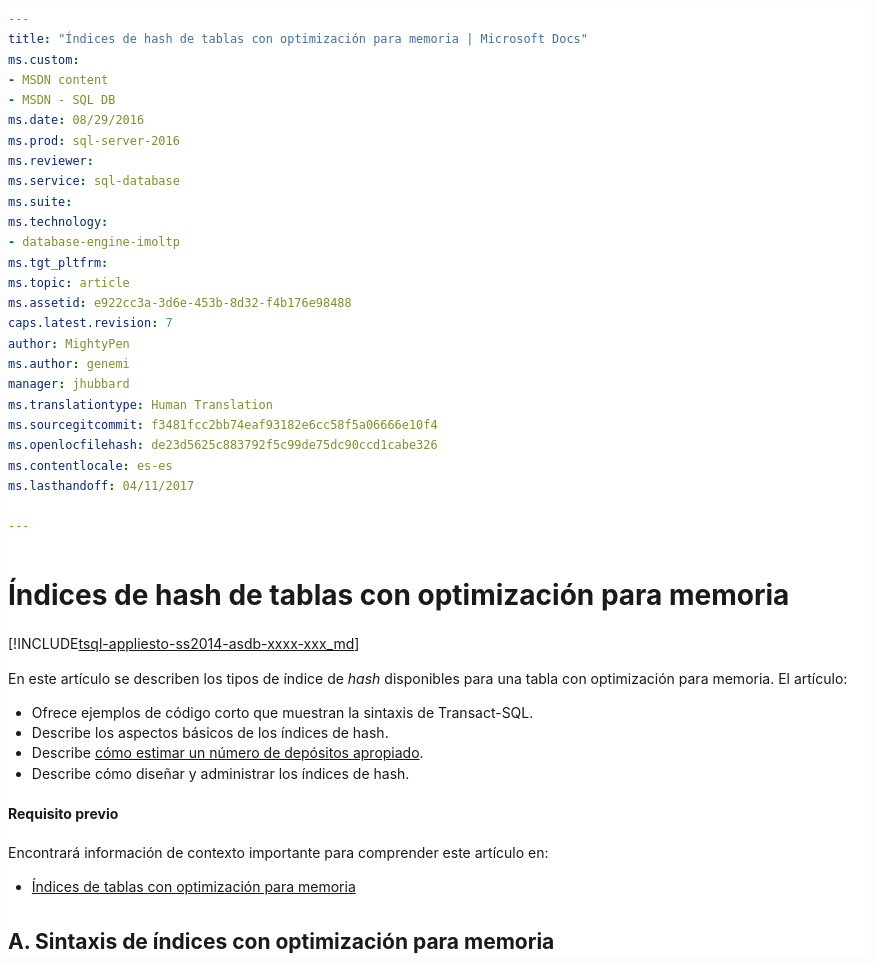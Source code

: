```yaml
---
title: "Índices de hash de tablas con optimización para memoria | Microsoft Docs"
ms.custom:
- MSDN content
- MSDN - SQL DB
ms.date: 08/29/2016
ms.prod: sql-server-2016
ms.reviewer: 
ms.service: sql-database
ms.suite: 
ms.technology:
- database-engine-imoltp
ms.tgt_pltfrm: 
ms.topic: article
ms.assetid: e922cc3a-3d6e-453b-8d32-f4b176e98488
caps.latest.revision: 7
author: MightyPen
ms.author: genemi
manager: jhubbard
ms.translationtype: Human Translation
ms.sourcegitcommit: f3481fcc2bb74eaf93182e6cc58f5a06666e10f4
ms.openlocfilehash: de23d5625c883792f5c99de75dc90ccd1cabe326
ms.contentlocale: es-es
ms.lasthandoff: 04/11/2017

---
```

# <a name="hash-indexes-for-memory-optimized-tables"></a>Índices de hash de tablas con optimización para memoria
[!INCLUDE[tsql-appliesto-ss2014-asdb-xxxx-xxx_md](../../includes/tsql-appliesto-ss2014-asdb-xxxx-xxx-md.md)]

  
En este artículo se describen los tipos de índice de *hash* disponibles para una tabla con optimización para memoria. El artículo:  
  
- Ofrece ejemplos de código corto que muestran la sintaxis de Transact-SQL.  
- Describe los aspectos básicos de los índices de hash.  
- Describe [cómo estimar un número de depósitos apropiado](#configuring_bucket_count).  
- Describe cómo diseñar y administrar los índices de hash.  
  
  
#### <a name="prerequisite"></a>Requisito previo  
  
Encontrará información de contexto importante para comprender este artículo en:  
  
- [Índices de tablas con optimización para memoria](../../relational-databases/in-memory-oltp/indexes-for-memory-optimized-tables.md)  
  
  
  
## <a name="a-syntax-for-memory-optimized-indexes"></a>A. Sintaxis de índices con optimización para memoria  
  